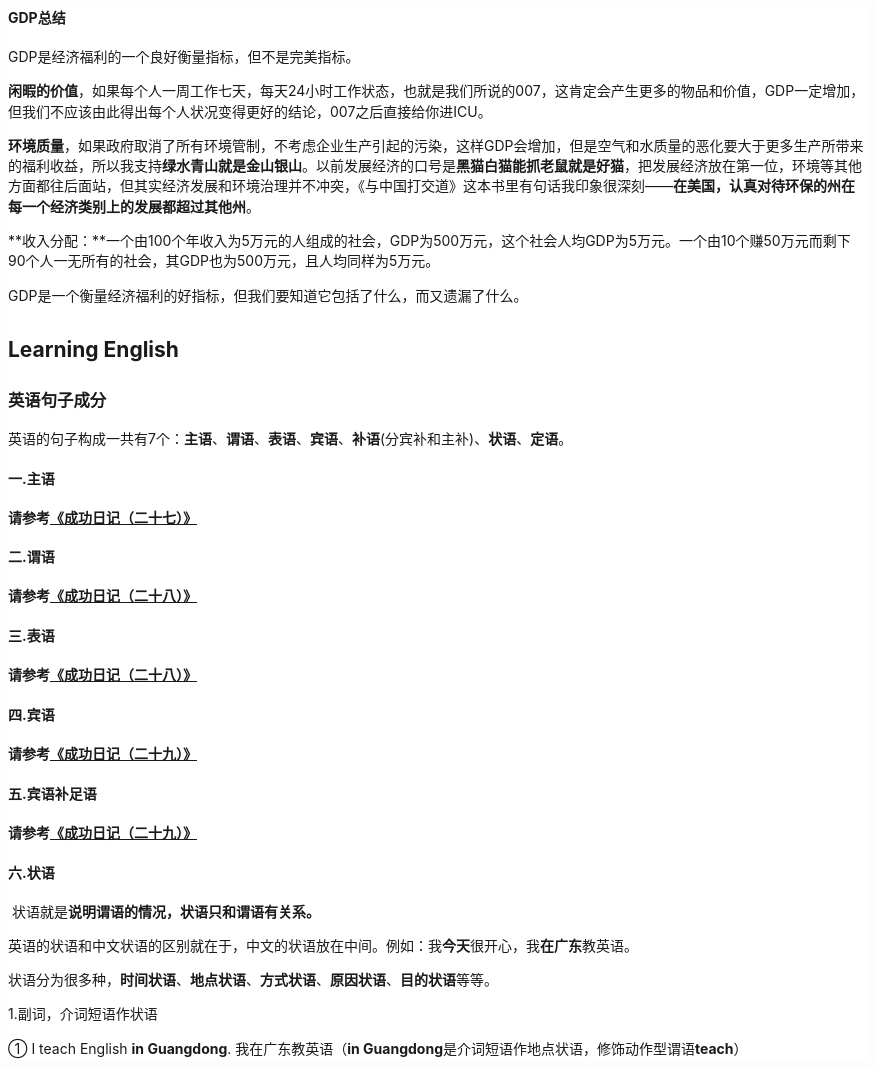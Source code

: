 

#### GDP总结

GDP是经济福利的一个良好衡量指标，但不是完美指标。

**闲暇的价值**，如果每个人一周工作七天，每天24小时工作状态，也就是我们所说的007，这肯定会产生更多的物品和价值，GDP一定增加，但我们不应该由此得出每个人状况变得更好的结论，007之后直接给你进ICU。

**环境质量**，如果政府取消了所有环境管制，不考虑企业生产引起的污染，这样GDP会增加，但是空气和水质量的恶化要大于更多生产所带来的福利收益，所以我支持**绿水青山就是金山银山**。以前发展经济的口号是**黑猫白猫能抓老鼠就是好猫**，把发展经济放在第一位，环境等其他方面都往后面站，但其实经济发展和环境治理并不冲突，《与中国打交道》这本书里有句话我印象很深刻——**在美国，认真对待环保的州在每一个经济类别上的发展都超过其他州**。

**收入分配：**一个由100个年收入为5万元的人组成的社会，GDP为500万元，这个社会人均GDP为5万元。一个由10个赚50万元而剩下90个人一无所有的社会，其GDP也为500万元，且人均同样为5万元。

GDP是一个衡量经济福利的好指标，但我们要知道它包括了什么，而又遗漏了什么。





## Learning	English
### 英语句子成分

​		英语的句子构成一共有7个：**主语**、**谓语**、**表语**、**宾语**、**补语**(分宾补和主补)、**状语**、**定语**。

#### 一.主语
**请参考[《成功日记（二十七）》](https://mp.weixin.qq.com/s/_wxS69jVrhUflKBPnwyNlg)**

#### 二.谓语

**请参考[《成功日记（二十八）》](https://mp.weixin.qq.com/s/O1NNBHzxcbksfYyZMJbTLQ)**

#### 三.表语

**请参考[《成功日记（二十八）》](https://mp.weixin.qq.com/s/O1NNBHzxcbksfYyZMJbTLQ)**

#### 四.宾语

**请参考[《成功日记（二十九）》](https://mp.weixin.qq.com/s/1GCNjKK9RYbkgo2KIz94MA)**

#### 五.宾语补足语

**请参考[《成功日记（二十九）》](https://mp.weixin.qq.com/s/1GCNjKK9RYbkgo2KIz94MA)**



#### 六.状语

​		状语就是**说明谓语的情况，状语只和谓语有关系。** 

​		英语的状语和中文状语的区别就在于，中文的状语放在中间。例如：我**今天**很开心，我**在广东**教英语。

​		状语分为很多种，**时间状语**、**地点状语**、**方式状语**、**原因状语**、**目的状语**等等。



1.副词，介词短语作状语

① I teach English **in Guangdong**. 我在广东教英语（**in Guangdong**是介词短语作地点状语，修饰动作型谓语**teach**）
